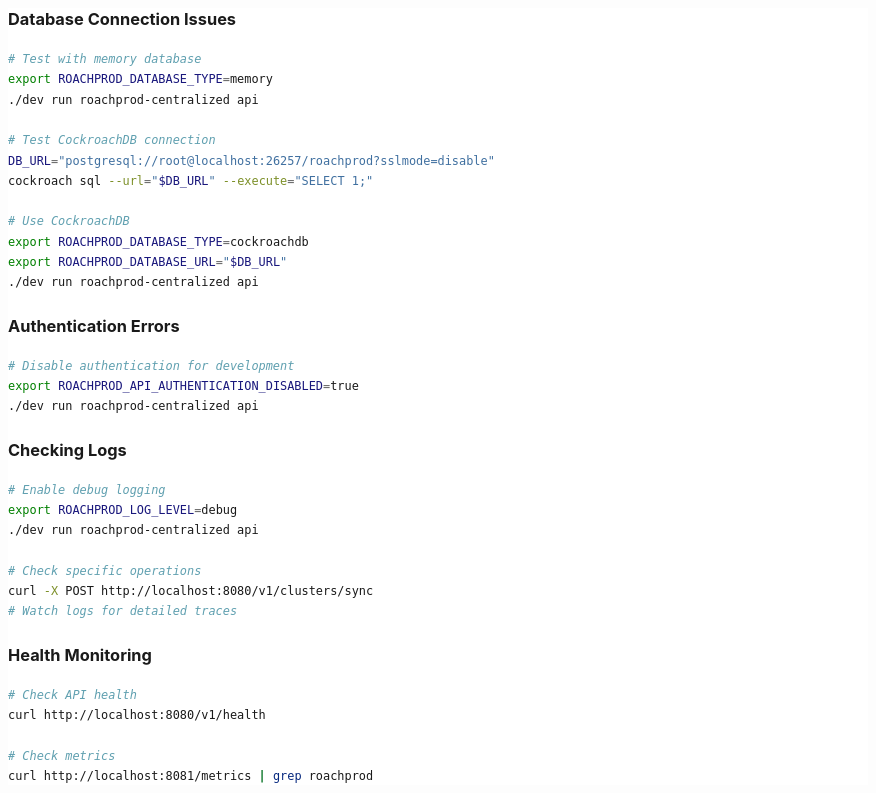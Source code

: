 ### Database Connection Issues

```bash
# Test with memory database
export ROACHPROD_DATABASE_TYPE=memory
./dev run roachprod-centralized api

# Test CockroachDB connection
DB_URL="postgresql://root@localhost:26257/roachprod?sslmode=disable"
cockroach sql --url="$DB_URL" --execute="SELECT 1;"

# Use CockroachDB
export ROACHPROD_DATABASE_TYPE=cockroachdb
export ROACHPROD_DATABASE_URL="$DB_URL"
./dev run roachprod-centralized api
```

### Authentication Errors

```bash
# Disable authentication for development
export ROACHPROD_API_AUTHENTICATION_DISABLED=true
./dev run roachprod-centralized api
```

### Checking Logs

```bash
# Enable debug logging
export ROACHPROD_LOG_LEVEL=debug
./dev run roachprod-centralized api

# Check specific operations
curl -X POST http://localhost:8080/v1/clusters/sync
# Watch logs for detailed traces
```

### Health Monitoring

```bash
# Check API health
curl http://localhost:8080/v1/health

# Check metrics
curl http://localhost:8081/metrics | grep roachprod
```
